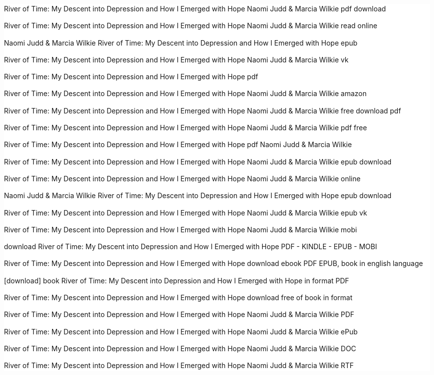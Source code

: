 River of Time: My Descent into Depression and How I Emerged with Hope Naomi Judd & Marcia Wilkie pdf download

River of Time: My Descent into Depression and How I Emerged with Hope Naomi Judd & Marcia Wilkie read online

Naomi Judd & Marcia Wilkie River of Time: My Descent into Depression and How I Emerged with Hope epub

River of Time: My Descent into Depression and How I Emerged with Hope Naomi Judd & Marcia Wilkie vk

River of Time: My Descent into Depression and How I Emerged with Hope pdf

River of Time: My Descent into Depression and How I Emerged with Hope Naomi Judd & Marcia Wilkie amazon

River of Time: My Descent into Depression and How I Emerged with Hope Naomi Judd & Marcia Wilkie free download pdf

River of Time: My Descent into Depression and How I Emerged with Hope Naomi Judd & Marcia Wilkie pdf free

River of Time: My Descent into Depression and How I Emerged with Hope pdf Naomi Judd & Marcia Wilkie

River of Time: My Descent into Depression and How I Emerged with Hope Naomi Judd & Marcia Wilkie epub download

River of Time: My Descent into Depression and How I Emerged with Hope Naomi Judd & Marcia Wilkie online

Naomi Judd & Marcia Wilkie River of Time: My Descent into Depression and How I Emerged with Hope epub download

River of Time: My Descent into Depression and How I Emerged with Hope Naomi Judd & Marcia Wilkie epub vk

River of Time: My Descent into Depression and How I Emerged with Hope Naomi Judd & Marcia Wilkie mobi

download River of Time: My Descent into Depression and How I Emerged with Hope PDF - KINDLE - EPUB - MOBI

River of Time: My Descent into Depression and How I Emerged with Hope download ebook PDF EPUB, book in english language

[download] book River of Time: My Descent into Depression and How I Emerged with Hope in format PDF

River of Time: My Descent into Depression and How I Emerged with Hope download free of book in format

River of Time: My Descent into Depression and How I Emerged with Hope Naomi Judd & Marcia Wilkie PDF

River of Time: My Descent into Depression and How I Emerged with Hope Naomi Judd & Marcia Wilkie ePub

River of Time: My Descent into Depression and How I Emerged with Hope Naomi Judd & Marcia Wilkie DOC

River of Time: My Descent into Depression and How I Emerged with Hope Naomi Judd & Marcia Wilkie RTF
